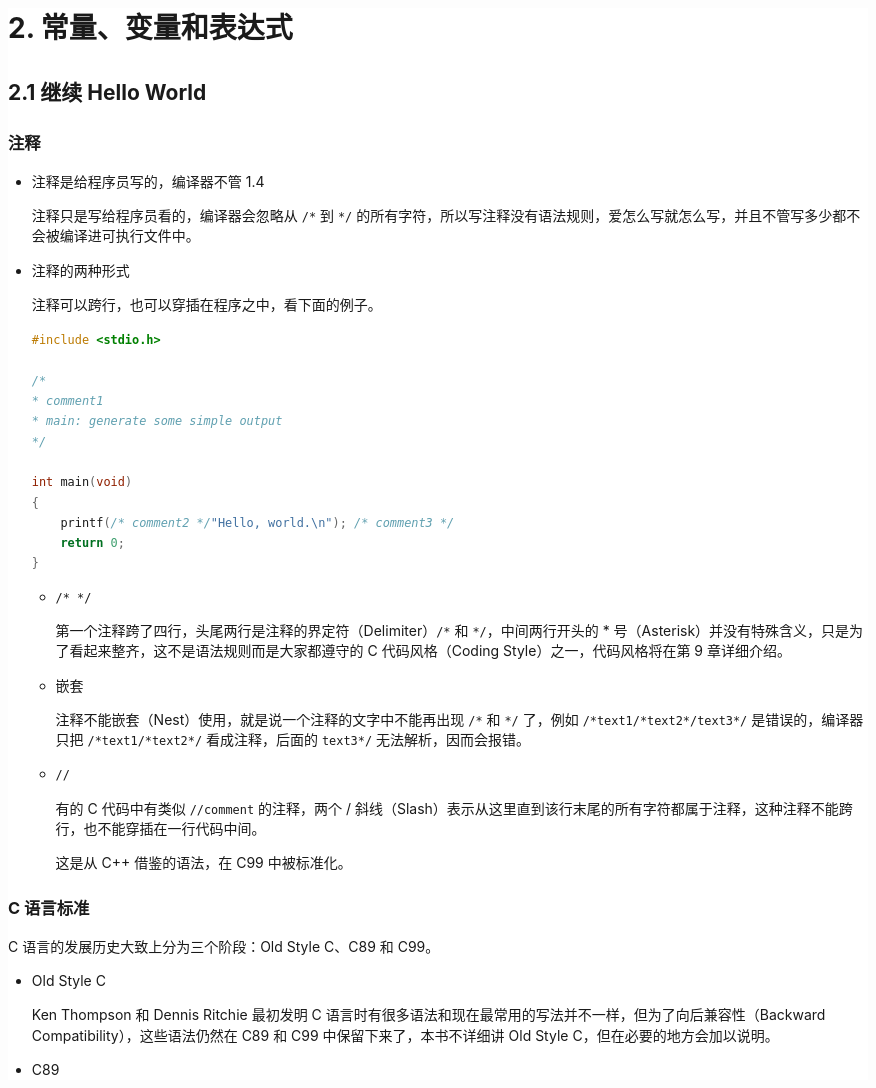 # 2. 常量、变量和表达式

## 2.1 继续 Hello World

### 注释

- 注释是给程序员写的，编译器不管 1.4

  注释只是写给程序员看的，编译器会忽略从 `/*` 到 `*/` 的所有字符，所以写注释没有语法规则，爱怎么写就怎么写，并且不管写多少都不会被编译进可执行文件中。

- 注释的两种形式

  注释可以跨行，也可以穿插在程序之中，看下面的例子。

  ``` c
  #include <stdio.h>

  /*
  * comment1
  * main: generate some simple output
  */

  int main(void)
  {
      printf(/* comment2 */"Hello, world.\n"); /* comment3 */
      return 0;
  }
  ```

  - `/* */`

    第一个注释跨了四行，头尾两行是注释的界定符（Delimiter）`/*` 和 `*/`，中间两行开头的 * 号（Asterisk）并没有特殊含义，只是为了看起来整齐，这不是语法规则而是大家都遵守的 C 代码风格（Coding Style）之一，代码风格将在第 9 章详细介绍。

  - 嵌套

    注释不能嵌套（Nest）使用，就是说一个注释的文字中不能再出现 `/*` 和 `*/` 了，例如 `/*text1/*text2*/text3*/` 是错误的，编译器只把 `/*text1/*text2*/` 看成注释，后面的 `text3*/` 无法解析，因而会报错。

  - `//`

    有的 C 代码中有类似 `//comment` 的注释，两个 / 斜线（Slash）表示从这里直到该行末尾的所有字符都属于注释，这种注释不能跨行，也不能穿插在一行代码中间。

    这是从 C++ 借鉴的语法，在 C99 中被标准化。

### C 语言标准

C 语言的发展历史大致上分为三个阶段：Old Style C、C89 和 C99。

- Old Style C

  Ken Thompson 和 Dennis Ritchie 最初发明 C 语言时有很多语法和现在最常用的写法并不一样，但为了向后兼容性（Backward Compatibility），这些语法仍然在 C89 和 C99 中保留下来了，本书不详细讲 Old Style C，但在必要的地方会加以说明。

- C89
